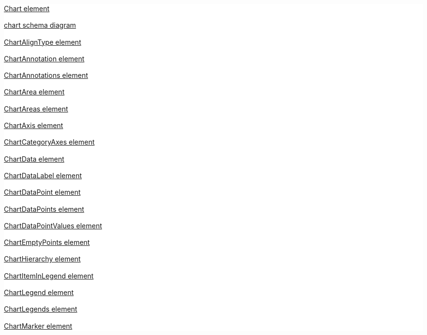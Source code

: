 <p><a href="b0ab5524-7eb2-47a7-a4d3-230f5c8c5526.htm">Chart
element</a></p>

<p><a href="40ee4bb9-ccf1-412b-8856-b1c32e803f45.htm">chart
schema diagram</a></p>

<p><a href="d231a7f6-913b-4587-82b2-a67a37628626.htm">ChartAlignType
element</a></p>

<p><a href="acda5475-19dd-4eca-90af-d3cd109b8520.htm">ChartAnnotation
element</a></p>

<p><a href="03935b53-d5b7-4a3c-9fc5-f084d393d475.htm">ChartAnnotations
element</a></p>

<p><a href="74e08a7c-5405-4ea4-b903-a79ef4d215f7.htm">ChartArea
element</a></p>

<p><a href="09f36742-bcb4-475d-9413-448da69a84eb.htm">ChartAreas
element</a></p>

<p><a href="0c19f1cb-ef68-4c28-a2d0-8601b7fd0f32.htm">ChartAxis
element</a></p>

<p><a href="21152052-6b5a-4c87-a0af-658005e15c9d.htm">ChartCategoryAxes
element</a></p>

<p><a href="1aee64b7-3829-41b6-b546-544f42867119.htm">ChartData
element</a></p>

<p><a href="cb4e56a8-c079-4788-a576-cec2510f5b96.htm">ChartDataLabel
element</a></p>

<p><a href="86cf2a9b-4610-4ffe-8fff-16480a7bf6a4.htm">ChartDataPoint
element</a></p>

<p><a href="ca7b75fe-6db6-408a-bdbd-211192ba2e3f.htm">ChartDataPoints
element</a></p>

<p><a href="363590aa-46c3-499a-927f-a6495a0b1ab6.htm">ChartDataPointValues
element</a></p>

<p><a href="63318796-2f97-45e4-bd8c-8926255308c7.htm">ChartEmptyPoints
element</a></p>

<p><a href="03ed70f6-1c3d-4563-b788-6b4816f819e7.htm">ChartHierarchy
element</a></p>

<p><a href="ceec3f71-5301-40f3-a8a9-cc2ad64018f3.htm">ChartItemInLegend
element</a></p>

<p><a href="68a0757c-8f1a-42b9-9473-ccedd40029fb.htm">ChartLegend
element</a></p>

<p><a href="6b125441-0da9-43f3-9517-9199998c8f43.htm">ChartLegends
element</a></p>

<p><a href="82987908-050f-4a6d-a8be-d6cc28a34d62.htm">ChartMarker
element</a></p>
